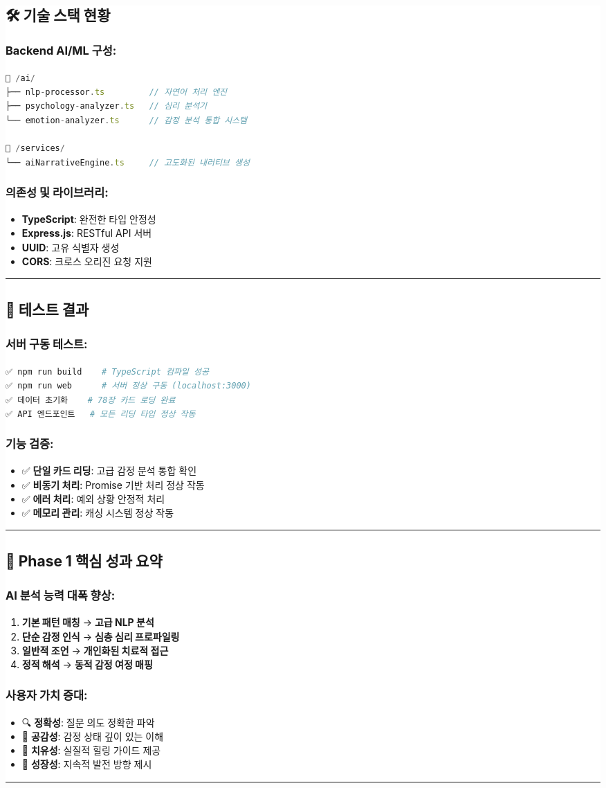 
## 🛠️ 기술 스택 현황

### **Backend AI/ML 구성**:
```typescript
📁 /ai/
├── nlp-processor.ts         // 자연어 처리 엔진
├── psychology-analyzer.ts   // 심리 분석기
└── emotion-analyzer.ts      // 감정 분석 통합 시스템

📁 /services/
└── aiNarrativeEngine.ts     // 고도화된 내러티브 생성
```

### **의존성 및 라이브러리**:
- **TypeScript**: 완전한 타입 안정성
- **Express.js**: RESTful API 서버
- **UUID**: 고유 식별자 생성
- **CORS**: 크로스 오리진 요청 지원

---

## 🔬 테스트 결과

### **서버 구동 테스트**:
```bash
✅ npm run build    # TypeScript 컴파일 성공
✅ npm run web      # 서버 정상 구동 (localhost:3000)
✅ 데이터 초기화    # 78장 카드 로딩 완료
✅ API 엔드포인트   # 모든 리딩 타입 정상 작동
```

### **기능 검증**:
- ✅ **단일 카드 리딩**: 고급 감정 분석 통합 확인
- ✅ **비동기 처리**: Promise 기반 처리 정상 작동
- ✅ **에러 처리**: 예외 상황 안정적 처리
- ✅ **메모리 관리**: 캐싱 시스템 정상 작동

---

## 🎯 Phase 1 핵심 성과 요약

### **AI 분석 능력 대폭 향상**:
1. **기본 패턴 매칭** → **고급 NLP 분석**
2. **단순 감정 인식** → **심층 심리 프로파일링**
3. **일반적 조언** → **개인화된 치료적 접근**
4. **정적 해석** → **동적 감정 여정 매핑**

### **사용자 가치 증대**:
- 🔍 **정확성**: 질문 의도 정확한 파악
- 💝 **공감성**: 감정 상태 깊이 있는 이해
- 🧘 **치유성**: 실질적 힐링 가이드 제공
- 🌟 **성장성**: 지속적 발전 방향 제시

---
